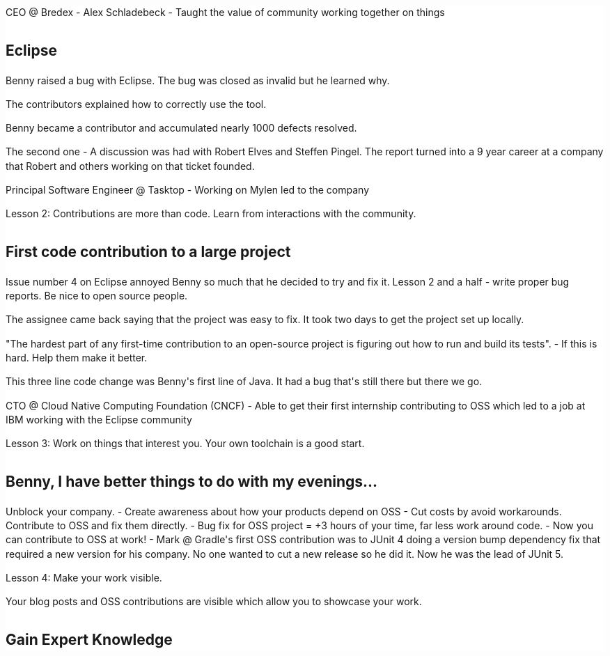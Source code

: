 CEO @ Bredex - Alex Schladebeck
    - Taught the value of community working together on things

## Eclipse

Benny raised a bug with Eclipse. The bug was closed as invalid but he learned why.

The contributors explained how to correctly use the tool.

Benny became a contributor and accumulated nearly 1000 defects resolved.

The second one - A discussion was had with Robert Elves and Steffen Pingel. The report turned into a 9 year career at a company that Robert and others working on that ticket founded.

Principal Software Engineer @ Tasktop
    - Working on Mylen led to the company

Lesson 2: Contributions are more than code. Learn from interactions with the community.

## First code contribution to a large project

Issue number 4 on Eclipse annoyed Benny so much that he decided to try and fix it. Lesson 2 and a half - write proper bug reports. Be nice to open source people.

The assignee came back saying that the project was easy to fix. It took two days to get the project set up locally. 

"The hardest part of any first-time contribution to an open-source project is figuring out how to run and build its tests".
    - If this is hard. Help them make it better.

This three line code change was Benny's first line of Java. It had a bug that's still there but there we go.

CTO @ Cloud Native Computing Foundation (CNCF)
    - Able to get their first internship contributing to OSS which led to a job at IBM working with the Eclipse community

Lesson 3: Work on things that interest you. Your own toolchain is a good start.

## Benny, I have better things to do with my evenings...

Unblock your company.
    - Create awareness about how your products depend on OSS
    - Cut costs by avoid workarounds. Contribute to OSS and fix them directly.
    - Bug fix for OSS project = +3 hours of your time, far less work around code.
    - Now you can contribute to OSS at work!
    - Mark @ Gradle's first OSS contribution was to JUnit 4 doing a version bump dependency fix that required a new version for his company. No one wanted to cut a new release so he did it. Now he was the lead of JUnit 5.

Lesson 4: Make your work visible.

Your blog posts and OSS contributions are visible which allow you to showcase your work.

## Gain Expert Knowledge

